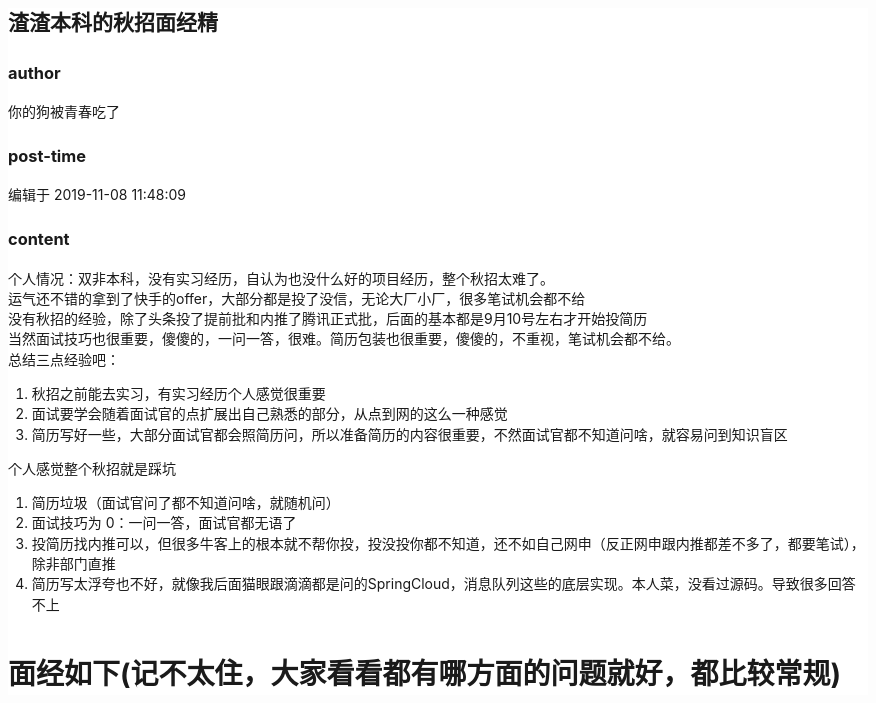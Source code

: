 ## 渣渣本科的秋招面经精
### author 
你的狗被青春吃了
### post-time 

编辑于  2019-11-08 11:48:09
### content 
<div class="post-topic-des nc-post-content">
 <div>
  个人情况：双非本科，没有实习经历，自认为也没什么好的项目经历，整个秋招太难了。
 </div>
 <div>
  运气还不错的拿到了快手的offer，大部分都是投了没信，无论大厂小厂，很多笔试机会都不给
 </div>
 <div>
  没有秋招的经验，除了头条投了提前批和内推了腾讯正式批，后面的基本都是9月10号左右才开始投简历
 </div>
 <div>
  当然面试技巧也很重要，傻傻的，一问一答，很难。简历包装也很重要，傻傻的，不重视，笔试机会都不给。
 </div>
 <div>
  总结三点经验吧：
 </div>
 <div>
  <ol>
   <li>
    秋招之前能去实习，有实习经历个人感觉很重要
   </li>
   <li>
    面试要学会随着面试官的点扩展出自己熟悉的部分，从点到网的这么一种感觉
    <br/>
   </li>
   <li>
    简历写好一些，大部分面试官都会照简历问，所以准备简历的内容很重要，不然面试官都不知道问啥，就容易问到知识盲区
   </li>
  </ol>
  个人感觉整个秋招就是踩坑
 </div>
 <div>
  <ol>
   <li>
    简历垃圾（面试官问了都不知道问啥，就随机问）
   </li>
   <li>
    面试技巧为 0：一问一答，面试官都无语了
   </li>
   <li>
    投简历找内推可以，但很多牛客上的根本就不帮你投，投没投你都不知道，还不如自己网申（反正网申跟内推都差不多了，都要笔试），除非部门直推
   </li>
   <li>
    简历写太浮夸也不好，就像我后面猫眼跟滴滴都是问的SpringCloud，消息队列这些的底层实现。本人菜，没看过源码。导致很多回答不上
   </li>
  </ol>
 </div>
 <h1>
  面经如下(记不太住，大家看看都有哪方面的问题就好，都比较常规)
 </h1>
 <div>
  <h3>
   <span>
   </span>